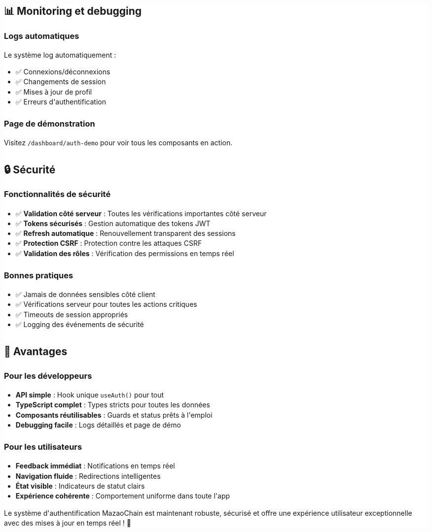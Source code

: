 ## 📊 Monitoring et debugging

### Logs automatiques
Le système log automatiquement :
- ✅ Connexions/déconnexions
- ✅ Changements de session
- ✅ Mises à jour de profil
- ✅ Erreurs d'authentification

### Page de démonstration
Visitez `/dashboard/auth-demo` pour voir tous les composants en action.

## 🔒 Sécurité

### Fonctionnalités de sécurité
- ✅ **Validation côté serveur** : Toutes les vérifications importantes côté serveur
- ✅ **Tokens sécurisés** : Gestion automatique des tokens JWT
- ✅ **Refresh automatique** : Renouvellement transparent des sessions
- ✅ **Protection CSRF** : Protection contre les attaques CSRF
- ✅ **Validation des rôles** : Vérification des permissions en temps réel

### Bonnes pratiques
- ✅ Jamais de données sensibles côté client
- ✅ Vérifications serveur pour toutes les actions critiques
- ✅ Timeouts de session appropriés
- ✅ Logging des événements de sécurité

## 🎯 Avantages

### Pour les développeurs
- **API simple** : Hook unique `useAuth()` pour tout
- **TypeScript complet** : Types stricts pour toutes les données
- **Composants réutilisables** : Guards et status prêts à l'emploi
- **Debugging facile** : Logs détaillés et page de démo

### Pour les utilisateurs
- **Feedback immédiat** : Notifications en temps réel
- **Navigation fluide** : Redirections intelligentes
- **État visible** : Indicateurs de statut clairs
- **Expérience cohérente** : Comportement uniforme dans toute l'app

Le système d'authentification MazaoChain est maintenant robuste, sécurisé et offre une expérience utilisateur exceptionnelle avec des mises à jour en temps réel ! 🎉